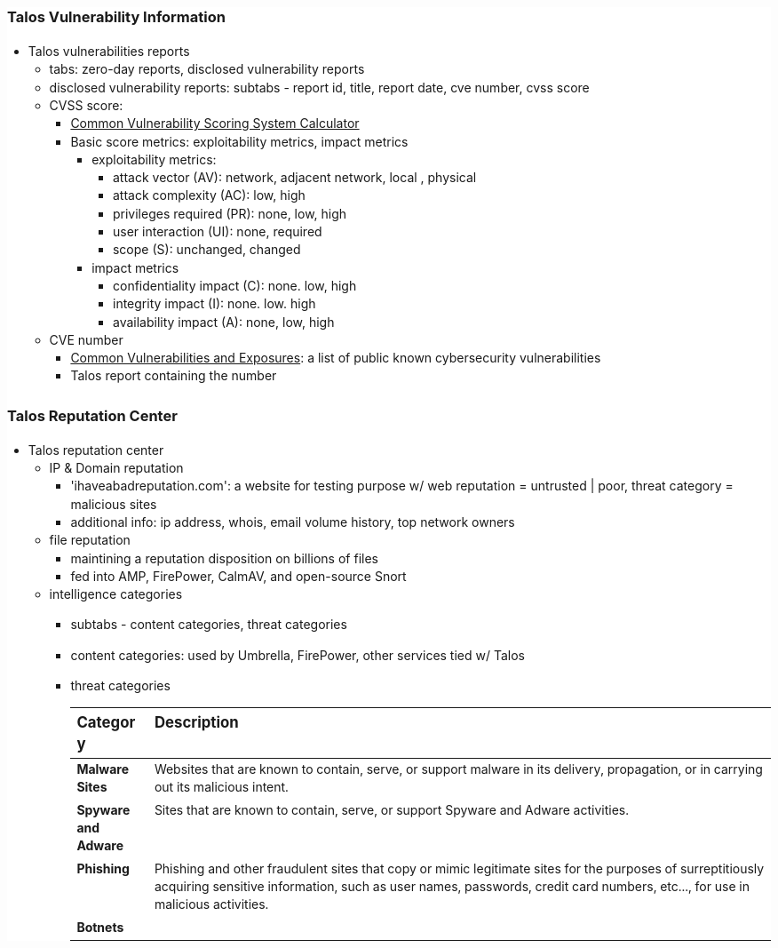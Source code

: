 
### Talos Vulnerability Information

- Talos vulnerabilities reports
  - tabs: zero-day reports, disclosed vulnerability reports
  - disclosed vulnerability reports: subtabs - report id, title, report date, cve number, cvss score
  - CVSS score:
    - [Common Vulnerability Scoring System Calculator](https://nvd.nist.gov/vuln-metrics/cvss/v3-calculator)
    - Basic score metrics: exploitability metrics, impact metrics
      - exploitability metrics:
        - attack vector (AV): network, adjacent network, local , physical
        - attack complexity (AC): low, high
        - privileges required (PR): none, low, high
        - user interaction (UI): none, required
        - scope (S): unchanged, changed
      - impact metrics
        - confidentiality impact (C): none. low, high
        - integrity impact (I): none. low. high
        - availability impact (A): none, low, high
  - CVE number
    - [Common Vulnerabilities and Exposures](https://cve.mitre.org/): a list of public known cybersecurity vulnerabilities
    - Talos report containing the number 


### Talos Reputation Center

- Talos reputation center
  - IP & Domain reputation
    - 'ihaveabadreputation.com': a website for testing purpose w/ web reputation = untrusted | poor, threat category = malicious sites
    - additional info: ip address, whois, email volume history, top network owners
  - file reputation
    - maintining a reputation disposition on billions of files
    - fed into AMP, FirePower, CalmAV, and open-source Snort
  - intelligence categories
    - subtabs - content categories, threat categories
    - content categories: used by Umbrella, FirePower, other services tied w/ Talos
    - threat categories

      <table id="threat-categories" data-toggle="table" data-search="true" data-pagination="true" data-page-list="[25, 50, 100, ALL]" data-page-size="25" data-mobile-responsive="true">
        <thead style=""><tr><th style="" data-field="category" tabindex="0"><div>
            <span style="font-size: 1.2em;">Category</span>
          </div></th><th style="" data-field="description" tabindex="0"><div>
            <span style="font-size: 1.2em;">Description</span>
          </div></th></tr></thead>
        <tbody><tr data-index="0"><td style="">
          <strong>Malware Sites</strong>
          </td><td style="">
            Websites that are known to contain, serve, or support malware in its delivery, propagation, or in carrying out its malicious intent.
          </td></tr><tr data-index="1"><td style="">
            <strong>Spyware and Adware</strong>
          </td><td style="">
            Sites that are known to contain, serve, or support Spyware and Adware activities.
          </td></tr><tr data-index="2"><td style="">
            <strong>Phishing</strong>
          </td><td style="">
            Phishing and other fraudulent sites that copy or mimic legitimate sites for the purposes of surreptitiously acquiring sensitive information, such as user names, passwords, credit card numbers, etc..., for use in malicious activities.
          </td></tr><tr data-index="3"><td style="">
            <strong>Botnets</strong>